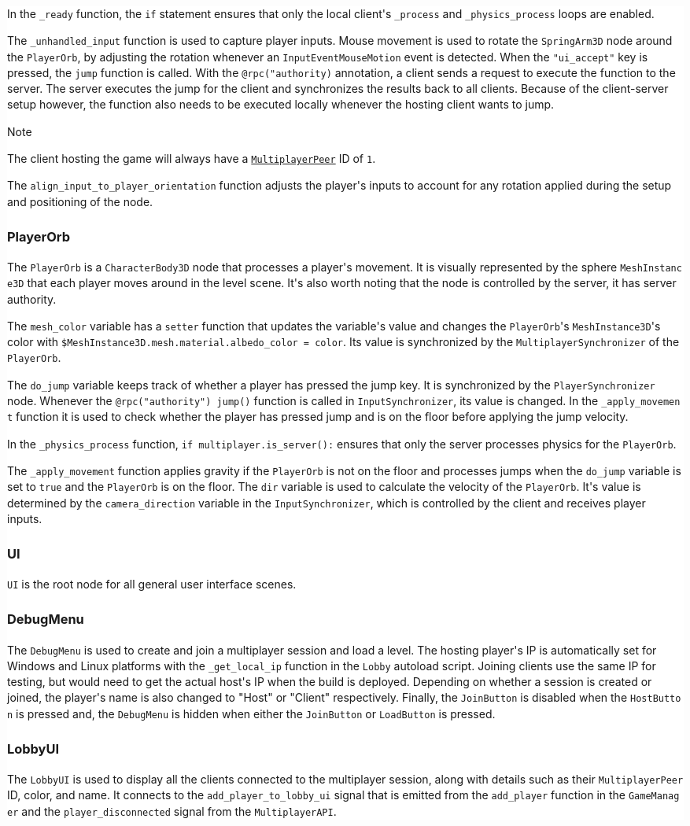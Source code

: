 In the `_ready` function, the `if` statement ensures that only the local client's `_process` and `_physics_process` loops are enabled.

The `_unhandled_input` function is used to capture player inputs.
Mouse movement is used to rotate the `SpringArm3D` node around the `PlayerOrb`, by adjusting the rotation whenever an `InputEventMouseMotion` event is detected.
When the `"ui_accept"` key is pressed, the `jump` function is called.
With the `@rpc("authority)` annotation, a client sends a request to execute the function to the server. The server executes the jump for the client and synchronizes the results back to all clients.
Because of the client-server setup however, the function also needs to be executed locally whenever the hosting client wants to jump.

>[!Note]
>The client hosting the game will always have a [`MultiplayerPeer`](https://docs.godotengine.org/en/stable/classes/class_multiplayerpeer.html) ID of `1`.

The `align_input_to_player_orientation` function adjusts the player's inputs to account for any rotation applied during the setup and positioning of the node.
### PlayerOrb
The `PlayerOrb` is a `CharacterBody3D` node that processes a player's movement. It is visually represented by the sphere `MeshInstance3D` that each player moves around in the level scene. It's also worth noting that the node is controlled by the server, it has server authority.

The `mesh_color` variable has a `setter` function that updates the variable's value and changes the `PlayerOrb`'s `MeshInstance3D`'s color with `$MeshInstance3D.mesh.material.albedo_color = color`. Its value is synchronized by the `MultiplayerSynchronizer` of the `PlayerOrb`.

The `do_jump` variable keeps track of whether a player has pressed the jump key. It is synchronized by the `PlayerSynchronizer` node. Whenever the `@rpc("authority") jump()` function is called in `InputSynchronizer`, its value is changed.
In the `_apply_movement` function it is used to check whether the player has pressed jump and is on the floor before applying the jump velocity.

In the `_physics_process` function, `if multiplayer.is_server():` ensures that only the server processes physics for the `PlayerOrb`.

The `_apply_movement` function applies gravity if the `PlayerOrb` is not on the floor and processes jumps when the `do_jump` variable is set to `true` and the `PlayerOrb` is on the floor.
The `dir` variable is used to calculate the velocity of the `PlayerOrb`. It's value is determined by the `camera_direction` variable in the `InputSynchronizer`, which is controlled by the client and receives player inputs.
### UI
`UI` is the root node for all general user interface scenes.
### DebugMenu
The `DebugMenu` is used to create and join a multiplayer session and load a level.
The hosting player's IP is automatically set for Windows and Linux platforms with the `_get_local_ip` function in the `Lobby` autoload script. Joining clients use the same IP for testing, but would need to get the actual host's IP when the build is deployed.
Depending on whether a session is created or joined, the player's name is also changed to "Host" or "Client" respectively.
Finally, the `JoinButton` is disabled when the `HostButton` is pressed and, the `DebugMenu` is hidden when either the `JoinButton` or `LoadButton` is pressed.
### LobbyUI
The `LobbyUI` is used to display all the clients connected to the multiplayer session, along with details such as their `MultiplayerPeer` ID, color, and name.
It connects to the `add_player_to_lobby_ui` signal that is emitted from the `add_player` function in the `GameManager` and the `player_disconnected` signal from the `MultiplayerAPI`.
